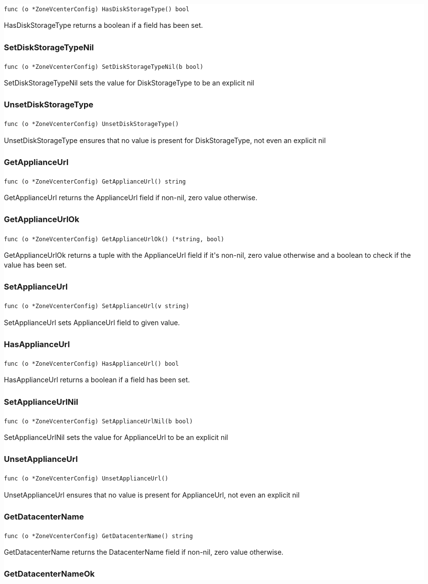 `func (o *ZoneVcenterConfig) HasDiskStorageType() bool`

HasDiskStorageType returns a boolean if a field has been set.

### SetDiskStorageTypeNil

`func (o *ZoneVcenterConfig) SetDiskStorageTypeNil(b bool)`

 SetDiskStorageTypeNil sets the value for DiskStorageType to be an explicit nil

### UnsetDiskStorageType
`func (o *ZoneVcenterConfig) UnsetDiskStorageType()`

UnsetDiskStorageType ensures that no value is present for DiskStorageType, not even an explicit nil
### GetApplianceUrl

`func (o *ZoneVcenterConfig) GetApplianceUrl() string`

GetApplianceUrl returns the ApplianceUrl field if non-nil, zero value otherwise.

### GetApplianceUrlOk

`func (o *ZoneVcenterConfig) GetApplianceUrlOk() (*string, bool)`

GetApplianceUrlOk returns a tuple with the ApplianceUrl field if it's non-nil, zero value otherwise
and a boolean to check if the value has been set.

### SetApplianceUrl

`func (o *ZoneVcenterConfig) SetApplianceUrl(v string)`

SetApplianceUrl sets ApplianceUrl field to given value.

### HasApplianceUrl

`func (o *ZoneVcenterConfig) HasApplianceUrl() bool`

HasApplianceUrl returns a boolean if a field has been set.

### SetApplianceUrlNil

`func (o *ZoneVcenterConfig) SetApplianceUrlNil(b bool)`

 SetApplianceUrlNil sets the value for ApplianceUrl to be an explicit nil

### UnsetApplianceUrl
`func (o *ZoneVcenterConfig) UnsetApplianceUrl()`

UnsetApplianceUrl ensures that no value is present for ApplianceUrl, not even an explicit nil
### GetDatacenterName

`func (o *ZoneVcenterConfig) GetDatacenterName() string`

GetDatacenterName returns the DatacenterName field if non-nil, zero value otherwise.

### GetDatacenterNameOk
